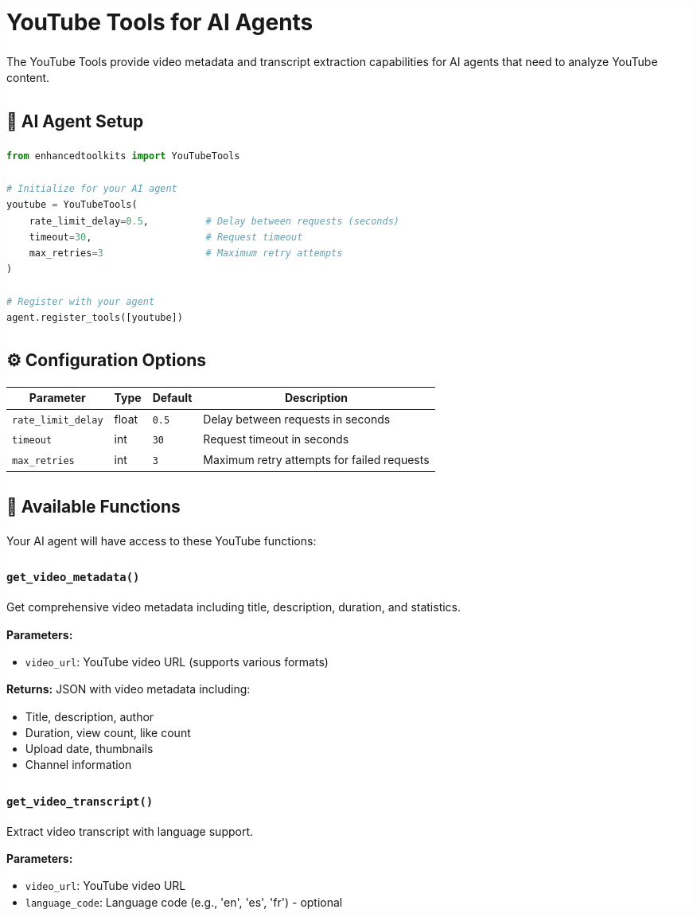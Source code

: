 # YouTube Tools for AI Agents

The YouTube Tools provide video metadata and transcript extraction capabilities for AI agents that need to analyze YouTube content.

## 🤖 AI Agent Setup

```python
from enhancedtoolkits import YouTubeTools

# Initialize for your AI agent
youtube = YouTubeTools(
    rate_limit_delay=0.5,          # Delay between requests (seconds)
    timeout=30,                    # Request timeout
    max_retries=3                  # Maximum retry attempts
)

# Register with your agent
agent.register_tools([youtube])
```

## ⚙️ Configuration Options

| Parameter | Type | Default | Description |
|-----------|------|---------|-------------|
| `rate_limit_delay` | float | `0.5` | Delay between requests in seconds |
| `timeout` | int | `30` | Request timeout in seconds |
| `max_retries` | int | `3` | Maximum retry attempts for failed requests |

## 🎥 Available Functions

Your AI agent will have access to these YouTube functions:

### `get_video_metadata()`
Get comprehensive video metadata including title, description, duration, and statistics.

**Parameters:**
- `video_url`: YouTube video URL (supports various formats)

**Returns:** JSON with video metadata including:
- Title, description, author
- Duration, view count, like count
- Upload date, thumbnails
- Channel information

### `get_video_transcript()`
Extract video transcript with language support.

**Parameters:**
- `video_url`: YouTube video URL
- `language_code`: Language code (e.g., 'en', 'es', 'fr') - optional
